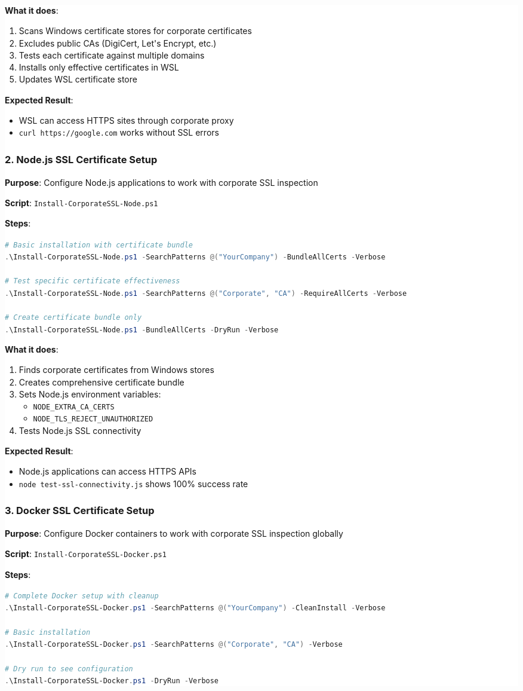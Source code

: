 **What it does**:
1. Scans Windows certificate stores for corporate certificates
2. Excludes public CAs (DigiCert, Let's Encrypt, etc.)
3. Tests each certificate against multiple domains
4. Installs only effective certificates in WSL
5. Updates WSL certificate store

**Expected Result**: 
- WSL can access HTTPS sites through corporate proxy
- `curl https://google.com` works without SSL errors

### 2. Node.js SSL Certificate Setup

**Purpose**: Configure Node.js applications to work with corporate SSL inspection

**Script**: `Install-CorporateSSL-Node.ps1`

**Steps**:
```powershell
# Basic installation with certificate bundle
.\Install-CorporateSSL-Node.ps1 -SearchPatterns @("YourCompany") -BundleAllCerts -Verbose

# Test specific certificate effectiveness
.\Install-CorporateSSL-Node.ps1 -SearchPatterns @("Corporate", "CA") -RequireAllCerts -Verbose

# Create certificate bundle only
.\Install-CorporateSSL-Node.ps1 -BundleAllCerts -DryRun -Verbose
```

**What it does**:
1. Finds corporate certificates from Windows stores
2. Creates comprehensive certificate bundle
3. Sets Node.js environment variables:
   - `NODE_EXTRA_CA_CERTS`
   - `NODE_TLS_REJECT_UNAUTHORIZED`
4. Tests Node.js SSL connectivity

**Expected Result**:
- Node.js applications can access HTTPS APIs
- `node test-ssl-connectivity.js` shows 100% success rate

### 3. Docker SSL Certificate Setup

**Purpose**: Configure Docker containers to work with corporate SSL inspection globally

**Script**: `Install-CorporateSSL-Docker.ps1`

**Steps**:
```powershell
# Complete Docker setup with cleanup
.\Install-CorporateSSL-Docker.ps1 -SearchPatterns @("YourCompany") -CleanInstall -Verbose

# Basic installation
.\Install-CorporateSSL-Docker.ps1 -SearchPatterns @("Corporate", "CA") -Verbose

# Dry run to see configuration
.\Install-CorporateSSL-Docker.ps1 -DryRun -Verbose
```
